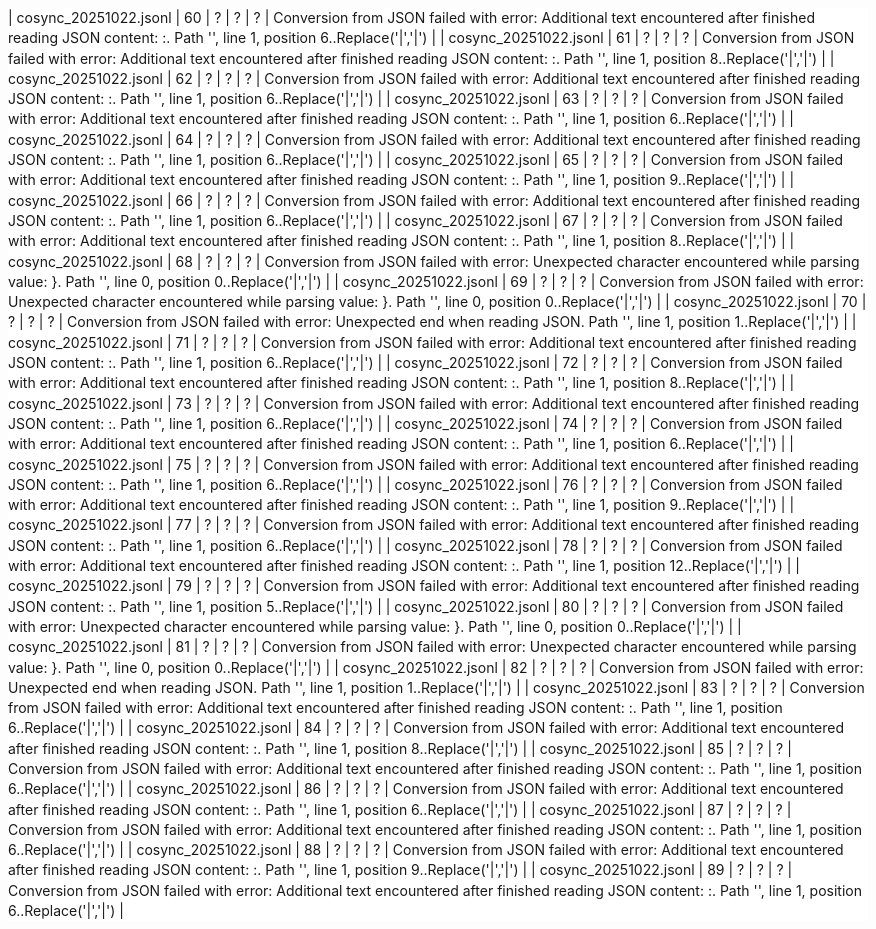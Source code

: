 | cosync_20251022.jsonl | 60 | ? | ? | ? | Conversion from JSON failed with error: Additional text encountered after finished reading JSON content: :. Path '', line 1, position 6..Replace('|','\|') |
| cosync_20251022.jsonl | 61 | ? | ? | ? | Conversion from JSON failed with error: Additional text encountered after finished reading JSON content: :. Path '', line 1, position 8..Replace('|','\|') |
| cosync_20251022.jsonl | 62 | ? | ? | ? | Conversion from JSON failed with error: Additional text encountered after finished reading JSON content: :. Path '', line 1, position 6..Replace('|','\|') |
| cosync_20251022.jsonl | 63 | ? | ? | ? | Conversion from JSON failed with error: Additional text encountered after finished reading JSON content: :. Path '', line 1, position 6..Replace('|','\|') |
| cosync_20251022.jsonl | 64 | ? | ? | ? | Conversion from JSON failed with error: Additional text encountered after finished reading JSON content: :. Path '', line 1, position 6..Replace('|','\|') |
| cosync_20251022.jsonl | 65 | ? | ? | ? | Conversion from JSON failed with error: Additional text encountered after finished reading JSON content: :. Path '', line 1, position 9..Replace('|','\|') |
| cosync_20251022.jsonl | 66 | ? | ? | ? | Conversion from JSON failed with error: Additional text encountered after finished reading JSON content: :. Path '', line 1, position 6..Replace('|','\|') |
| cosync_20251022.jsonl | 67 | ? | ? | ? | Conversion from JSON failed with error: Additional text encountered after finished reading JSON content: :. Path '', line 1, position 8..Replace('|','\|') |
| cosync_20251022.jsonl | 68 | ? | ? | ? | Conversion from JSON failed with error: Unexpected character encountered while parsing value: }. Path '', line 0, position 0..Replace('|','\|') |
| cosync_20251022.jsonl | 69 | ? | ? | ? | Conversion from JSON failed with error: Unexpected character encountered while parsing value: }. Path '', line 0, position 0..Replace('|','\|') |
| cosync_20251022.jsonl | 70 | ? | ? | ? | Conversion from JSON failed with error: Unexpected end when reading JSON. Path '', line 1, position 1..Replace('|','\|') |
| cosync_20251022.jsonl | 71 | ? | ? | ? | Conversion from JSON failed with error: Additional text encountered after finished reading JSON content: :. Path '', line 1, position 6..Replace('|','\|') |
| cosync_20251022.jsonl | 72 | ? | ? | ? | Conversion from JSON failed with error: Additional text encountered after finished reading JSON content: :. Path '', line 1, position 8..Replace('|','\|') |
| cosync_20251022.jsonl | 73 | ? | ? | ? | Conversion from JSON failed with error: Additional text encountered after finished reading JSON content: :. Path '', line 1, position 6..Replace('|','\|') |
| cosync_20251022.jsonl | 74 | ? | ? | ? | Conversion from JSON failed with error: Additional text encountered after finished reading JSON content: :. Path '', line 1, position 6..Replace('|','\|') |
| cosync_20251022.jsonl | 75 | ? | ? | ? | Conversion from JSON failed with error: Additional text encountered after finished reading JSON content: :. Path '', line 1, position 6..Replace('|','\|') |
| cosync_20251022.jsonl | 76 | ? | ? | ? | Conversion from JSON failed with error: Additional text encountered after finished reading JSON content: :. Path '', line 1, position 9..Replace('|','\|') |
| cosync_20251022.jsonl | 77 | ? | ? | ? | Conversion from JSON failed with error: Additional text encountered after finished reading JSON content: :. Path '', line 1, position 6..Replace('|','\|') |
| cosync_20251022.jsonl | 78 | ? | ? | ? | Conversion from JSON failed with error: Additional text encountered after finished reading JSON content: :. Path '', line 1, position 12..Replace('|','\|') |
| cosync_20251022.jsonl | 79 | ? | ? | ? | Conversion from JSON failed with error: Additional text encountered after finished reading JSON content: :. Path '', line 1, position 5..Replace('|','\|') |
| cosync_20251022.jsonl | 80 | ? | ? | ? | Conversion from JSON failed with error: Unexpected character encountered while parsing value: }. Path '', line 0, position 0..Replace('|','\|') |
| cosync_20251022.jsonl | 81 | ? | ? | ? | Conversion from JSON failed with error: Unexpected character encountered while parsing value: }. Path '', line 0, position 0..Replace('|','\|') |
| cosync_20251022.jsonl | 82 | ? | ? | ? | Conversion from JSON failed with error: Unexpected end when reading JSON. Path '', line 1, position 1..Replace('|','\|') |
| cosync_20251022.jsonl | 83 | ? | ? | ? | Conversion from JSON failed with error: Additional text encountered after finished reading JSON content: :. Path '', line 1, position 6..Replace('|','\|') |
| cosync_20251022.jsonl | 84 | ? | ? | ? | Conversion from JSON failed with error: Additional text encountered after finished reading JSON content: :. Path '', line 1, position 8..Replace('|','\|') |
| cosync_20251022.jsonl | 85 | ? | ? | ? | Conversion from JSON failed with error: Additional text encountered after finished reading JSON content: :. Path '', line 1, position 6..Replace('|','\|') |
| cosync_20251022.jsonl | 86 | ? | ? | ? | Conversion from JSON failed with error: Additional text encountered after finished reading JSON content: :. Path '', line 1, position 6..Replace('|','\|') |
| cosync_20251022.jsonl | 87 | ? | ? | ? | Conversion from JSON failed with error: Additional text encountered after finished reading JSON content: :. Path '', line 1, position 6..Replace('|','\|') |
| cosync_20251022.jsonl | 88 | ? | ? | ? | Conversion from JSON failed with error: Additional text encountered after finished reading JSON content: :. Path '', line 1, position 9..Replace('|','\|') |
| cosync_20251022.jsonl | 89 | ? | ? | ? | Conversion from JSON failed with error: Additional text encountered after finished reading JSON content: :. Path '', line 1, position 6..Replace('|','\|') |